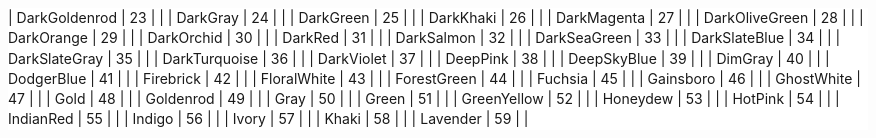 | DarkGoldenrod | 23 |  |
| DarkGray | 24 |  |
| DarkGreen | 25 |  |
| DarkKhaki | 26 |  |
| DarkMagenta | 27 |  |
| DarkOliveGreen | 28 |  |
| DarkOrange | 29 |  |
| DarkOrchid | 30 |  |
| DarkRed | 31 |  |
| DarkSalmon | 32 |  |
| DarkSeaGreen | 33 |  |
| DarkSlateBlue | 34 |  |
| DarkSlateGray | 35 |  |
| DarkTurquoise | 36 |  |
| DarkViolet | 37 |  |
| DeepPink | 38 |  |
| DeepSkyBlue | 39 |  |
| DimGray | 40 |  |
| DodgerBlue | 41 |  |
| Firebrick | 42 |  |
| FloralWhite | 43 |  |
| ForestGreen | 44 |  |
| Fuchsia | 45 |  |
| Gainsboro | 46 |  |
| GhostWhite | 47 |  |
| Gold | 48 |  |
| Goldenrod | 49 |  |
| Gray | 50 |  |
| Green | 51 |  |
| GreenYellow | 52 |  |
| Honeydew | 53 |  |
| HotPink | 54 |  |
| IndianRed | 55 |  |
| Indigo | 56 |  |
| Ivory | 57 |  |
| Khaki | 58 |  |
| Lavender | 59 |  |
